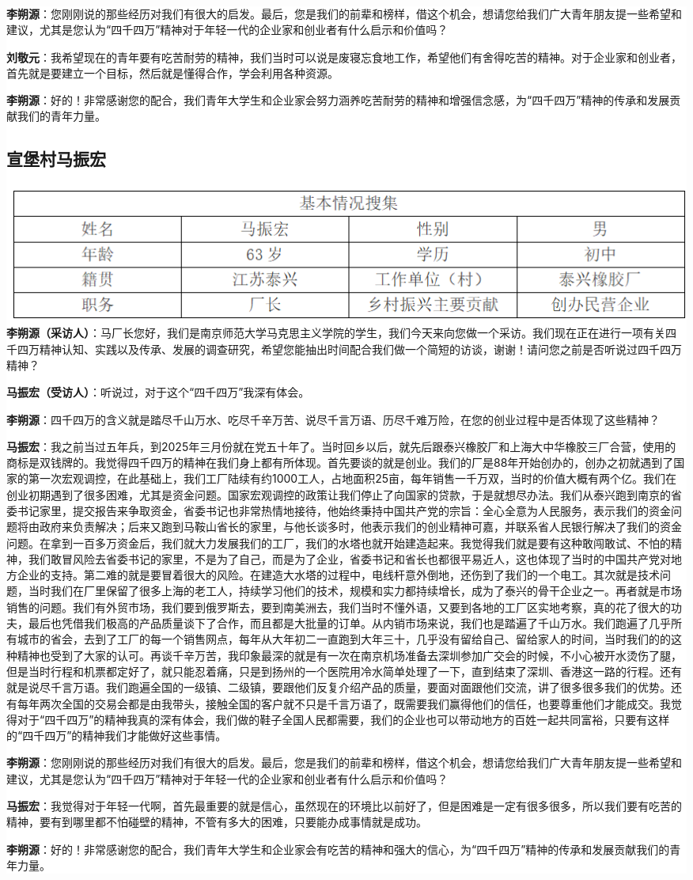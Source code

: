 **李朔源**：您刚刚说的那些经历对我们有很大的启发。最后，您是我们的前辈和榜样，借这个机会，想请您给我们广大青年朋友提一些希望和建议，尤其是您认为“四千四万”精神对于年轻一代的企业家和创业者有什么启示和价值吗？

**刘敬元**：我希望现在的青年要有吃苦耐劳的精神，我们当时可以说是废寝忘食地工作，希望他们有舍得吃苦的精神。对于企业家和创业者，首先就是要建立一个目标，然后就是懂得合作，学会利用各种资源。

**李朔源**：好的！非常感谢您的配合，我们青年大学生和企业家会努力涵养吃苦耐劳的精神和增强信念感，为“四千四万”精神的传承和发展贡献我们的青年力量。
## 宣堡村马振宏
![img.png](public/mzh.png)
**李朔源（采访人）**：马厂长您好，我们是南京师范大学马克思主义学院的学生，我们今天来向您做一个采访。我们现在正在进行一项有关四千四万精神认知、实践以及传承、发展的调查研究，希望您能抽出时间配合我们做一个简短的访谈，谢谢！请问您之前是否听说过四千四万精神？

**马振宏（受访人）**：听说过，对于这个“四千四万”我深有体会。

**李朔源**：四千四万的含义就是踏尽千山万水、吃尽千辛万苦、说尽千言万语、历尽千难万险，在您的创业过程中是否体现了这些精神？

**马振宏**：我之前当过五年兵，到2025年三月份就在党五十年了。当时回乡以后，就先后跟泰兴橡胶厂和上海大中华橡胶三厂合营，使用的商标是双钱牌的。我觉得四千四万的精神在我们身上都有所体现。首先要谈的就是创业。我们的厂是88年开始创办的，创办之初就遇到了国家的第一次宏观调控，在此基础上，我们工厂陆续有约1000工人，占地面积25亩，每年销售一千万双，当时的价值大概有两个亿。我们在创业初期遇到了很多困难，尤其是资金问题。国家宏观调控的政策让我们停止了向国家的贷款，于是就想尽办法。我们从泰兴跑到南京的省委书记家里，提交报告来争取资金，省委书记也非常热情地接待，他始终秉持中国共产党的宗旨：全心全意为人民服务，表示我们的资金问题将由政府来负责解决；后来又跑到马鞍山省长的家里，与他长谈多时，他表示我们的创业精神可嘉，并联系省人民银行解决了我们的资金问题。在拿到一百多万资金后，我们就大力发展我们的工厂，我们的水塔也就开始建造起来。我觉得我们就是要有这种敢闯敢试、不怕的精神，我们敢冒风险去省委书记的家里，不是为了自己，而是为了企业，省委书记和省长也都很平易近人，这也体现了当时的中国共产党对地方企业的支持。第二难的就是要冒着很大的风险。在建造大水塔的过程中，电线杆意外倒地，还伤到了我们的一个电工。其次就是技术问题，当时我们在厂里保留了很多上海的老工人，持续学习他们的技术，规模和实力都持续增长，成为了泰兴的骨干企业之一。再者就是市场销售的问题。我们有外贸市场，我们要到俄罗斯去，要到南美洲去，我们当时不懂外语，又要到各地的工厂区实地考察，真的花了很大的功夫，最后也凭借我们极高的产品质量谈下了合作，而且都是大批量的订单。从内销市场来说，我们也是踏遍了千山万水。我们跑遍了几乎所有城市的省会，去到了工厂的每一个销售网点，每年从大年初二一直跑到大年三十，几乎没有留给自己、留给家人的时间，当时我们的的这种精神也受到了大家的认可。再谈千辛万苦，我印象最深的就是有一次在南京机场准备去深圳参加广交会的时候，不小心被开水烫伤了腿，但是当时行程和机票都定好了，就只能忍着痛，只是到扬州的一个医院用冷水简单处理了一下，直到结束了深圳、香港这一路的行程。还有就是说尽千言万语。我们跑遍全国的一级镇、二级镇，要跟他们反复介绍产品的质量，要面对面跟他们交流，讲了很多很多我们的优势。还有每年两次全国的交易会都是由我带头，接触全国的客户就不只是千言万语了，既需要我们赢得他们的信任，也要尊重他们才能成交。我觉得对于“四千四万”的精神我真的深有体会，我们做的鞋子全国人民都需要，我们的企业也可以带动地方的百姓一起共同富裕，只要有这样的“四千四万”的精神我们才能做好这些事情。

**李朔源**：您刚刚说的那些经历对我们有很大的启发。最后，您是我们的前辈和榜样，借这个机会，想请您给我们广大青年朋友提一些希望和建议，尤其是您认为“四千四万”精神对于年轻一代的企业家和创业者有什么启示和价值吗？

**马振宏**：我觉得对于年轻一代啊，首先最重要的就是信心，虽然现在的环境比以前好了，但是困难是一定有很多很多，所以我们要有吃苦的精神，要有到哪里都不怕碰壁的精神，不管有多大的困难，只要能办成事情就是成功。

**李朔源**：好的！非常感谢您的配合，我们青年大学生和企业家会有吃苦的精神和强大的信心，为“四千四万”精神的传承和发展贡献我们的青年力量。